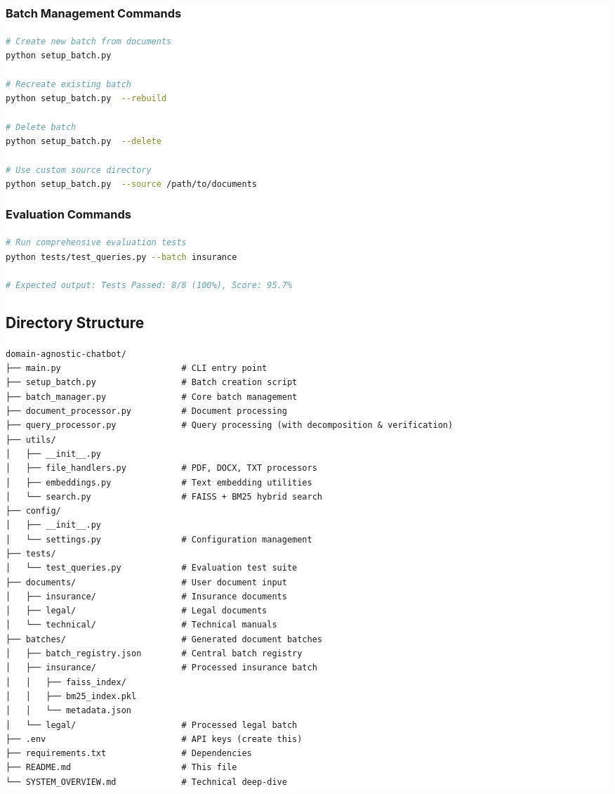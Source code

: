 ### Batch Management Commands
```bash
# Create new batch from documents
python setup_batch.py 

# Recreate existing batch
python setup_batch.py  --rebuild

# Delete batch
python setup_batch.py  --delete

# Use custom source directory
python setup_batch.py  --source /path/to/documents
```

### Evaluation Commands
```bash
# Run comprehensive evaluation tests
python tests/test_queries.py --batch insurance

# Expected output: Tests Passed: 8/8 (100%), Score: 95.7%
```

## Directory Structure
```
domain-agnostic-chatbot/
├── main.py                        # CLI entry point
├── setup_batch.py                 # Batch creation script
├── batch_manager.py               # Core batch management
├── document_processor.py          # Document processing
├── query_processor.py             # Query processing (with decomposition & verification)
├── utils/
│   ├── __init__.py
│   ├── file_handlers.py           # PDF, DOCX, TXT processors
│   ├── embeddings.py              # Text embedding utilities
│   └── search.py                  # FAISS + BM25 hybrid search
├── config/
│   ├── __init__.py
│   └── settings.py                # Configuration management
├── tests/
│   └── test_queries.py            # Evaluation test suite
├── documents/                     # User document input
│   ├── insurance/                 # Insurance documents
│   ├── legal/                     # Legal documents
│   └── technical/                 # Technical manuals
├── batches/                       # Generated document batches
│   ├── batch_registry.json        # Central batch registry
│   ├── insurance/                 # Processed insurance batch
│   │   ├── faiss_index/
│   │   ├── bm25_index.pkl
│   │   └── metadata.json
│   └── legal/                     # Processed legal batch
├── .env                           # API keys (create this)
├── requirements.txt               # Dependencies
├── README.md                      # This file
└── SYSTEM_OVERVIEW.md             # Technical deep-dive
```
